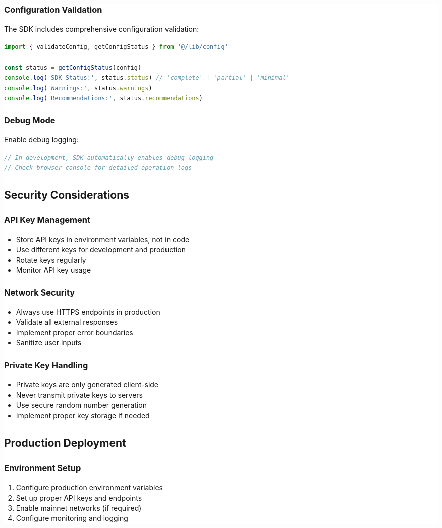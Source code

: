 ### Configuration Validation

The SDK includes comprehensive configuration validation:

```typescript
import { validateConfig, getConfigStatus } from '@/lib/config'

const status = getConfigStatus(config)
console.log('SDK Status:', status.status) // 'complete' | 'partial' | 'minimal'
console.log('Warnings:', status.warnings)
console.log('Recommendations:', status.recommendations)
```

### Debug Mode

Enable debug logging:

```typescript
// In development, SDK automatically enables debug logging
// Check browser console for detailed operation logs
```

## Security Considerations

### API Key Management

- Store API keys in environment variables, not in code
- Use different keys for development and production
- Rotate keys regularly
- Monitor API key usage

### Network Security

- Always use HTTPS endpoints in production
- Validate all external responses
- Implement proper error boundaries
- Sanitize user inputs

### Private Key Handling

- Private keys are only generated client-side
- Never transmit private keys to servers
- Use secure random number generation
- Implement proper key storage if needed

## Production Deployment

### Environment Setup

1. Configure production environment variables
2. Set up proper API keys and endpoints
3. Enable mainnet networks (if required)
4. Configure monitoring and logging
